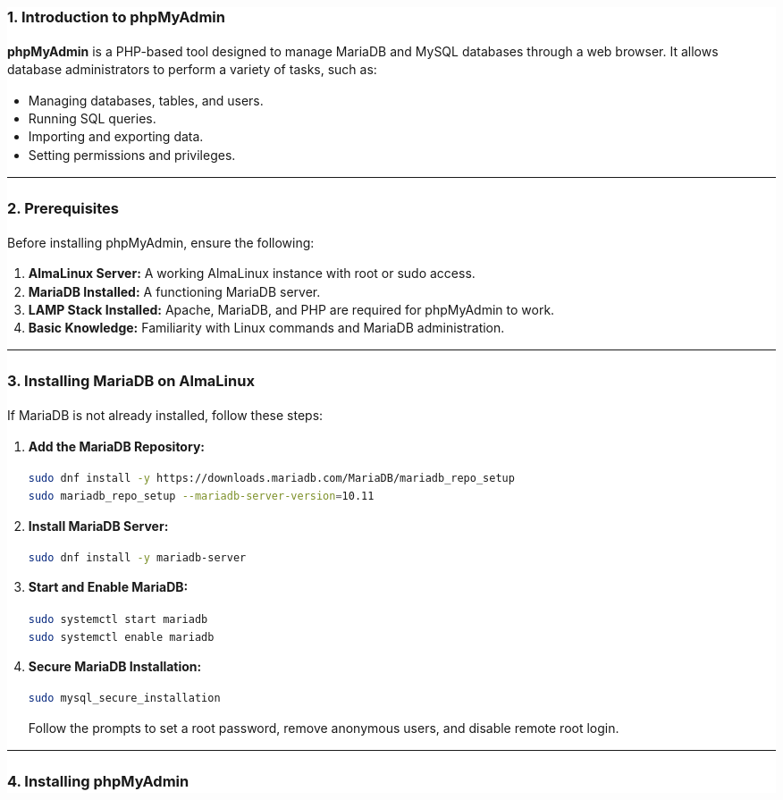 
### 1. Introduction to phpMyAdmin

**phpMyAdmin** is a PHP-based tool designed to manage MariaDB and MySQL databases through a web browser. It allows database administrators to perform a variety of tasks, such as:

- Managing databases, tables, and users.
- Running SQL queries.
- Importing and exporting data.
- Setting permissions and privileges.

---

### 2. Prerequisites

Before installing phpMyAdmin, ensure the following:

1. **AlmaLinux Server:** A working AlmaLinux instance with root or sudo access.
2. **MariaDB Installed:** A functioning MariaDB server.
3. **LAMP Stack Installed:** Apache, MariaDB, and PHP are required for phpMyAdmin to work.
4. **Basic Knowledge:** Familiarity with Linux commands and MariaDB administration.

---

### 3. Installing MariaDB on AlmaLinux

If MariaDB is not already installed, follow these steps:

1. **Add the MariaDB Repository:**

   ```bash
   sudo dnf install -y https://downloads.mariadb.com/MariaDB/mariadb_repo_setup
   sudo mariadb_repo_setup --mariadb-server-version=10.11
   ```

2. **Install MariaDB Server:**

   ```bash
   sudo dnf install -y mariadb-server
   ```

3. **Start and Enable MariaDB:**

   ```bash
   sudo systemctl start mariadb
   sudo systemctl enable mariadb
   ```

4. **Secure MariaDB Installation:**

   ```bash
   sudo mysql_secure_installation
   ```

   Follow the prompts to set a root password, remove anonymous users, and disable remote root login.

---

### 4. Installing phpMyAdmin
